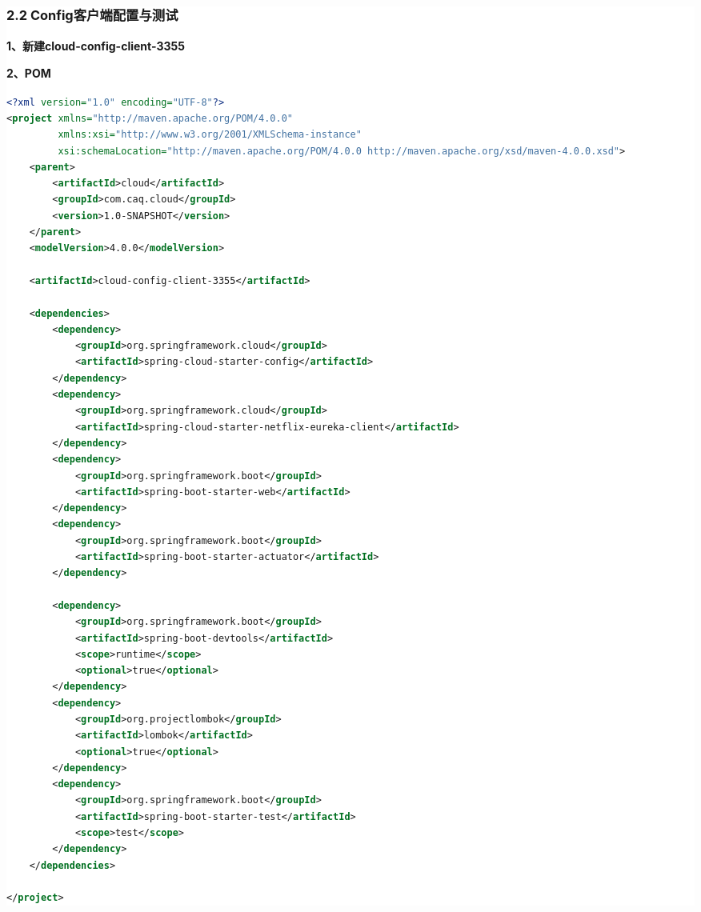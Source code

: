 

### 2.2 Config客户端配置与测试

**1、新建cloud-config-client-3355**

**2、POM**

```xml
<?xml version="1.0" encoding="UTF-8"?>
<project xmlns="http://maven.apache.org/POM/4.0.0"
         xmlns:xsi="http://www.w3.org/2001/XMLSchema-instance"
         xsi:schemaLocation="http://maven.apache.org/POM/4.0.0 http://maven.apache.org/xsd/maven-4.0.0.xsd">
    <parent>
        <artifactId>cloud</artifactId>
        <groupId>com.caq.cloud</groupId>
        <version>1.0-SNAPSHOT</version>
    </parent>
    <modelVersion>4.0.0</modelVersion>

    <artifactId>cloud-config-client-3355</artifactId>

    <dependencies>
        <dependency>
            <groupId>org.springframework.cloud</groupId>
            <artifactId>spring-cloud-starter-config</artifactId>
        </dependency>
        <dependency>
            <groupId>org.springframework.cloud</groupId>
            <artifactId>spring-cloud-starter-netflix-eureka-client</artifactId>
        </dependency>
        <dependency>
            <groupId>org.springframework.boot</groupId>
            <artifactId>spring-boot-starter-web</artifactId>
        </dependency>
        <dependency>
            <groupId>org.springframework.boot</groupId>
            <artifactId>spring-boot-starter-actuator</artifactId>
        </dependency>

        <dependency>
            <groupId>org.springframework.boot</groupId>
            <artifactId>spring-boot-devtools</artifactId>
            <scope>runtime</scope>
            <optional>true</optional>
        </dependency>
        <dependency>
            <groupId>org.projectlombok</groupId>
            <artifactId>lombok</artifactId>
            <optional>true</optional>
        </dependency>
        <dependency>
            <groupId>org.springframework.boot</groupId>
            <artifactId>spring-boot-starter-test</artifactId>
            <scope>test</scope>
        </dependency>
    </dependencies>

</project>
```
